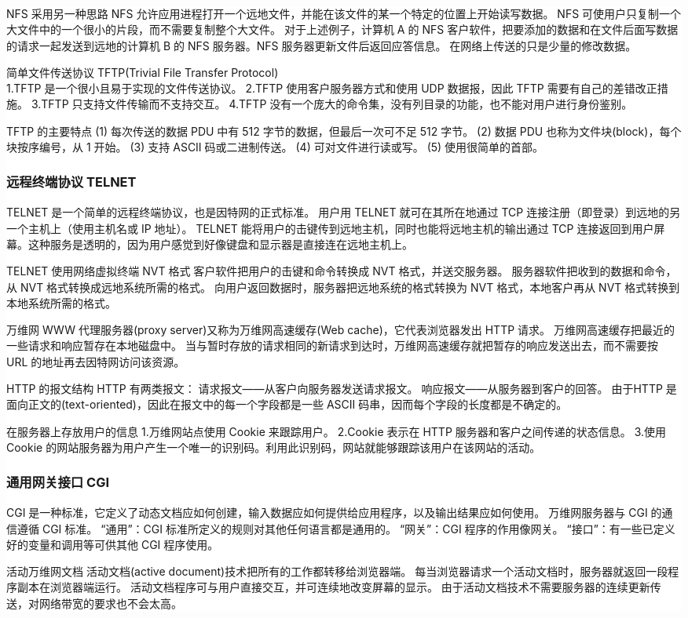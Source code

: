 NFS 采用另一种思路
NFS 允许应用进程打开一个远地文件，并能在该文件的某一个特定的位置上开始读写数据。
NFS 可使用户只复制一个大文件中的一个很小的片段，而不需要复制整个大文件。
对于上述例子，计算机 A 的 NFS 客户软件，把要添加的数据和在文件后面写数据的请求一起发送到远地的计算机 B 的 NFS 服务器。NFS 服务器更新文件后返回应答信息。
在网络上传送的只是少量的修改数据。

简单文件传送协议 TFTP(Trivial File Transfer Protocol)  
1.TFTP 是一个很小且易于实现的文件传送协议。
2.TFTP 使用客户服务器方式和使用 UDP 数据报，因此 TFTP 需要有自己的差错改正措施。
3.TFTP 只支持文件传输而不支持交互。
4.TFTP 没有一个庞大的命令集，没有列目录的功能，也不能对用户进行身份鉴别。

TFTP 的主要特点
(1) 每次传送的数据 PDU 中有 512 字节的数据，但最后一次可不足 512 字节。
(2) 数据 PDU 也称为文件块(block)，每个块按序编号，从 1 开始。
(3) 支持 ASCII 码或二进制传送。
(4) 可对文件进行读或写。
(5) 使用很简单的首部。

### 远程终端协议 TELNET
TELNET 是一个简单的远程终端协议，也是因特网的正式标准。
用户用 TELNET 就可在其所在地通过 TCP 连接注册（即登录）到远地的另一个主机上（使用主机名或 IP 地址）。
TELNET 能将用户的击键传到远地主机，同时也能将远地主机的输出通过 TCP 连接返回到用户屏幕。这种服务是透明的，因为用户感觉到好像键盘和显示器是直接连在远地主机上。

TELNET 使用网络虚拟终端 NVT 格式 
客户软件把用户的击键和命令转换成 NVT 格式，并送交服务器。
服务器软件把收到的数据和命令，从 NVT 格式转换成远地系统所需的格式。
向用户返回数据时，服务器把远地系统的格式转换为 NVT 格式，本地客户再从 NVT 格式转换到本地系统所需的格式。

万维网 WWW
代理服务器(proxy server)又称为万维网高速缓存(Web cache)，它代表浏览器发出 HTTP 请求。
万维网高速缓存把最近的一些请求和响应暂存在本地磁盘中。
当与暂时存放的请求相同的新请求到达时，万维网高速缓存就把暂存的响应发送出去，而不需要按 URL 的地址再去因特网访问该资源。  

HTTP 的报文结构 
HTTP 有两类报文：
请求报文——从客户向服务器发送请求报文。
响应报文——从服务器到客户的回答。
由于HTTP 是面向正文的(text-oriented)，因此在报文中的每一个字段都是一些 ASCII 码串，因而每个字段的长度都是不确定的。

在服务器上存放用户的信息
1.万维网站点使用 Cookie 来跟踪用户。
2.Cookie 表示在 HTTP 服务器和客户之间传递的状态信息。
3.使用 Cookie 的网站服务器为用户产生一个唯一的识别码。利用此识别码，网站就能够跟踪该用户在该网站的活动。  

### 通用网关接口 CGI
CGI 是一种标准，它定义了动态文档应如何创建，输入数据应如何提供给应用程序，以及输出结果应如何使用。
万维网服务器与 CGI 的通信遵循 CGI 标准。
“通用”：CGI 标准所定义的规则对其他任何语言都是通用的。
“网关”：CGI 程序的作用像网关。
“接口”：有一些已定义好的变量和调用等可供其他 CGI 程序使用。  

活动万维网文档
活动文档(active document)技术把所有的工作都转移给浏览器端。
每当浏览器请求一个活动文档时，服务器就返回一段程序副本在浏览器端运行。
活动文档程序可与用户直接交互，并可连续地改变屏幕的显示。
由于活动文档技术不需要服务器的连续更新传送，对网络带宽的要求也不会太高。
